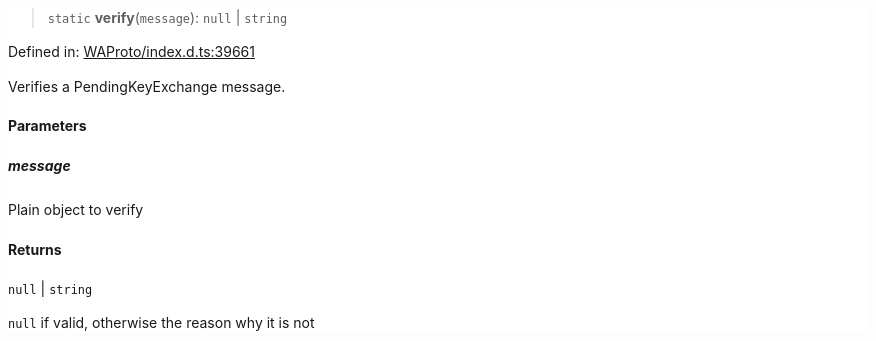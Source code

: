 > `static` **verify**(`message`): `null` \| `string`

Defined in: [WAProto/index.d.ts:39661](https://github.com/Fokusdotid/Baileys/blob/86ad0f8078178c8586062ad3364a59e068f4b3b2/WAProto/index.d.ts#L39661)

Verifies a PendingKeyExchange message.

#### Parameters

##### message

Plain object to verify

#### Returns

`null` \| `string`

`null` if valid, otherwise the reason why it is not
